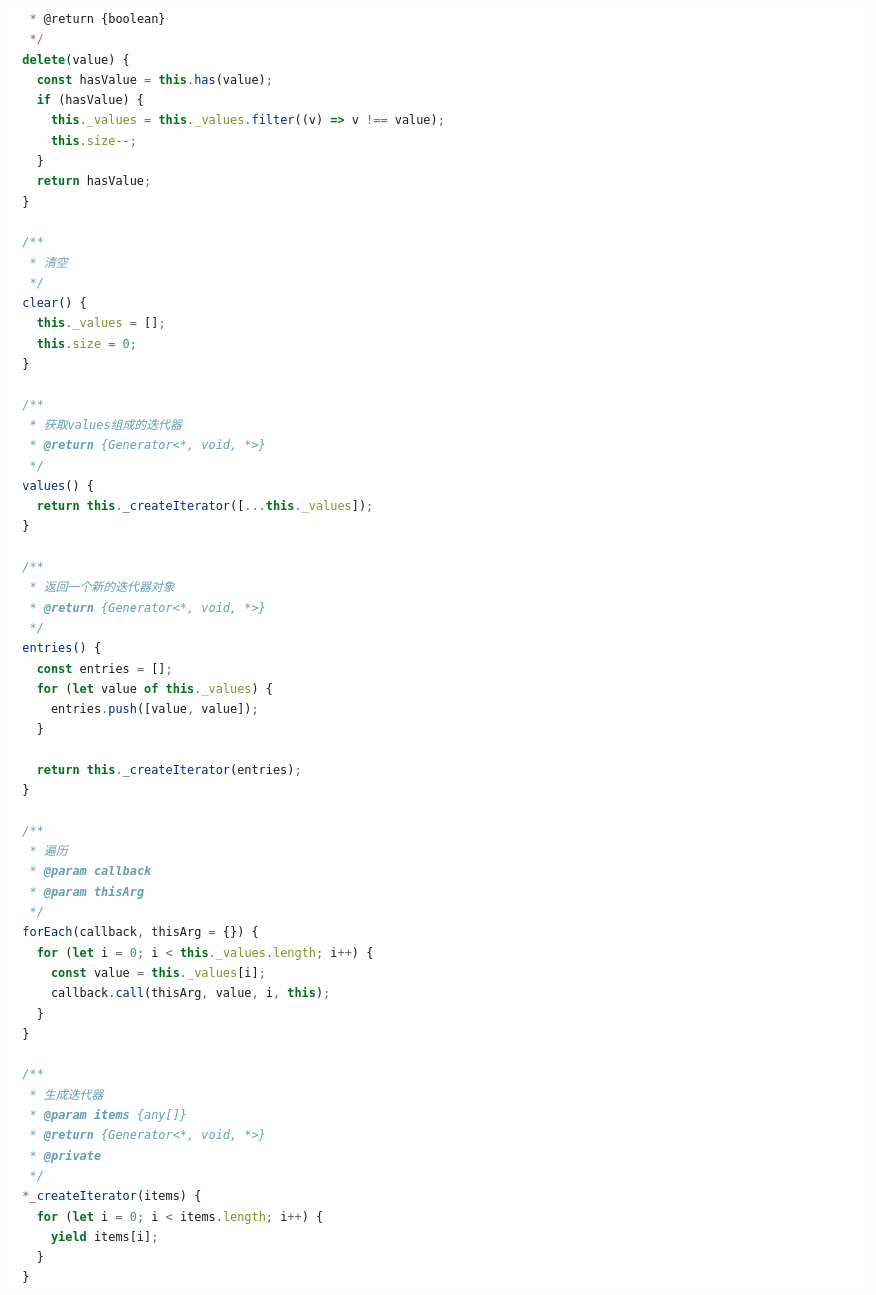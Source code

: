 ```javascript
   * @return {boolean}
   */
  delete(value) {
    const hasValue = this.has(value);
    if (hasValue) {
      this._values = this._values.filter((v) => v !== value);
      this.size--;
    }
    return hasValue;
  }

  /**
   * 清空
   */
  clear() {
    this._values = [];
    this.size = 0;
  }

  /**
   * 获取values组成的迭代器
   * @return {Generator<*, void, *>}
   */
  values() {
    return this._createIterator([...this._values]);
  }

  /**
   * 返回一个新的迭代器对象
   * @return {Generator<*, void, *>}
   */
  entries() {
    const entries = [];
    for (let value of this._values) {
      entries.push([value, value]);
    }

    return this._createIterator(entries);
  }

  /**
   * 遍历
   * @param callback
   * @param thisArg
   */
  forEach(callback, thisArg = {}) {
    for (let i = 0; i < this._values.length; i++) {
      const value = this._values[i];
      callback.call(thisArg, value, i, this);
    }
  }

  /**
   * 生成迭代器
   * @param items {any[]}
   * @return {Generator<*, void, *>}
   * @private
   */
  *_createIterator(items) {
    for (let i = 0; i < items.length; i++) {
      yield items[i];
    }
  }
```